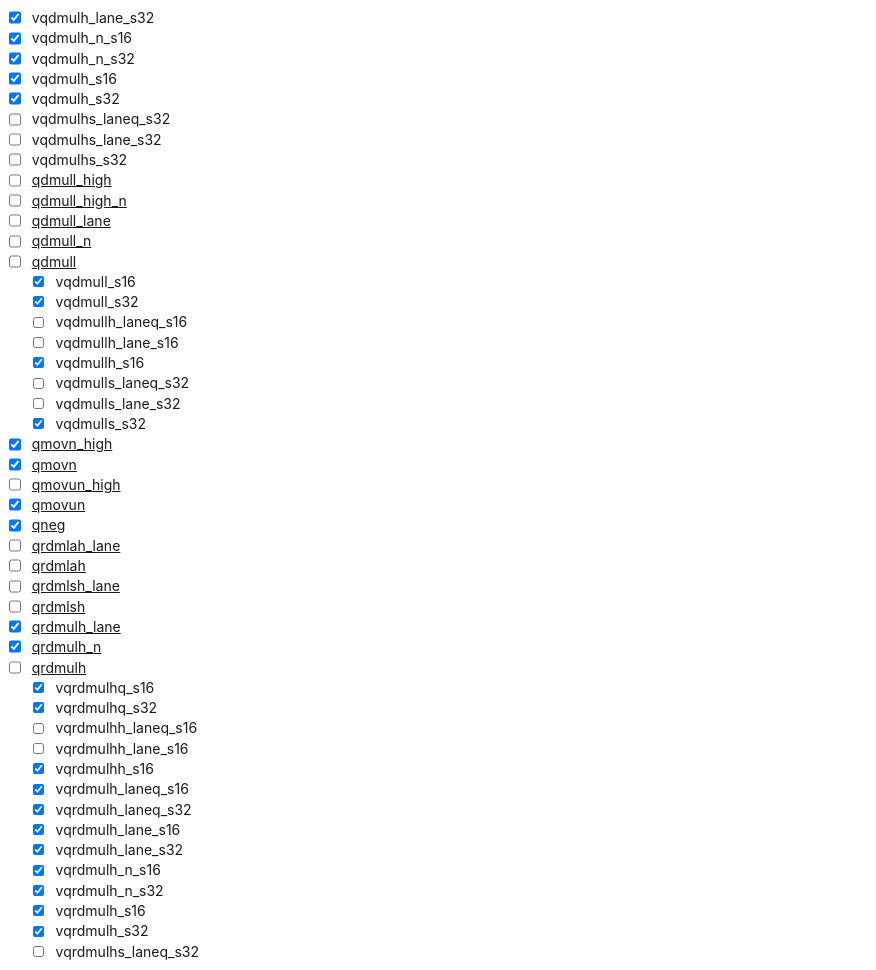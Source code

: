    - [x] vqdmulh_lane_s32
   - [x] vqdmulh_n_s16
   - [x] vqdmulh_n_s32
   - [x] vqdmulh_s16
   - [x] vqdmulh_s32
   - [ ] vqdmulhs_laneq_s32
   - [ ] vqdmulhs_lane_s32
   - [ ] vqdmulhs_s32
 - [ ] [qdmull_high](https://developer.arm.com/architectures/instruction-sets/simd-isas/neon/intrinsics?search=vqdmull_high)
 - [ ] [qdmull_high_n](https://developer.arm.com/architectures/instruction-sets/simd-isas/neon/intrinsics?search=vqdmull_high_n)
 - [ ] [qdmull_lane](https://developer.arm.com/architectures/instruction-sets/simd-isas/neon/intrinsics?search=vqdmull_lane)
 - [ ] [qdmull_n](https://developer.arm.com/architectures/instruction-sets/simd-isas/neon/intrinsics?search=vqdmull_n)
 - [ ] [qdmull](https://developer.arm.com/architectures/instruction-sets/simd-isas/neon/intrinsics?search=vqdmull)
   - [x] vqdmull_s16
   - [x] vqdmull_s32
   - [ ] vqdmullh_laneq_s16
   - [ ] vqdmullh_lane_s16
   - [x] vqdmullh_s16
   - [ ] vqdmulls_laneq_s32
   - [ ] vqdmulls_lane_s32
   - [x] vqdmulls_s32
 - [x] [qmovn_high](https://developer.arm.com/architectures/instruction-sets/simd-isas/neon/intrinsics?search=vqmovn_high)
 - [x] [qmovn](https://developer.arm.com/architectures/instruction-sets/simd-isas/neon/intrinsics?search=vqmovn)
 - [ ] [qmovun_high](https://developer.arm.com/architectures/instruction-sets/simd-isas/neon/intrinsics?search=vqmovun_high)
 - [x] [qmovun](https://developer.arm.com/architectures/instruction-sets/simd-isas/neon/intrinsics?search=vqmovun)
 - [x] [qneg](https://developer.arm.com/architectures/instruction-sets/simd-isas/neon/intrinsics?search=vqneg)
 - [ ] [qrdmlah_lane](https://developer.arm.com/architectures/instruction-sets/simd-isas/neon/intrinsics?search=vqrdmlah_lane)
 - [ ] [qrdmlah](https://developer.arm.com/architectures/instruction-sets/simd-isas/neon/intrinsics?search=vqrdmlah)
 - [ ] [qrdmlsh_lane](https://developer.arm.com/architectures/instruction-sets/simd-isas/neon/intrinsics?search=vqrdmlsh_lane)
 - [ ] [qrdmlsh](https://developer.arm.com/architectures/instruction-sets/simd-isas/neon/intrinsics?search=vqrdmlsh)
 - [x] [qrdmulh_lane](https://developer.arm.com/architectures/instruction-sets/simd-isas/neon/intrinsics?search=vqrdmulh_lane)
 - [x] [qrdmulh_n](https://developer.arm.com/architectures/instruction-sets/simd-isas/neon/intrinsics?search=vqrdmulh_n)
 - [ ] [qrdmulh](https://developer.arm.com/architectures/instruction-sets/simd-isas/neon/intrinsics?search=vqrdmulh)
   - [x] vqrdmulhq_s16
   - [x] vqrdmulhq_s32
   - [ ] vqrdmulhh_laneq_s16
   - [ ] vqrdmulhh_lane_s16
   - [x] vqrdmulhh_s16
   - [x] vqrdmulh_laneq_s16
   - [x] vqrdmulh_laneq_s32
   - [x] vqrdmulh_lane_s16
   - [x] vqrdmulh_lane_s32
   - [x] vqrdmulh_n_s16
   - [x] vqrdmulh_n_s32
   - [x] vqrdmulh_s16
   - [x] vqrdmulh_s32
   - [ ] vqrdmulhs_laneq_s32